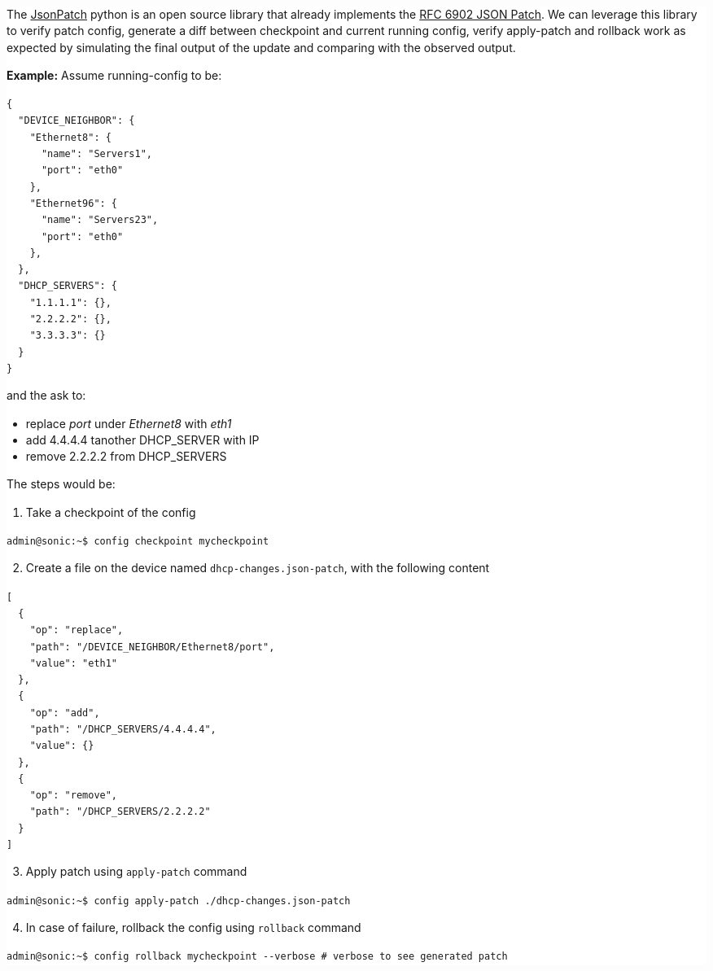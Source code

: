 The [JsonPatch](https://pypi.org/project/jsonpatch/) python is an open source library that already implements the [RFC 6902 JSON Patch](https://tools.ietf.org/html/rfc6902). We can leverage this library to verify patch config, generate a diff between checkpoint and current running config, verify apply-patch and rollback work as expected by simulating the final output of the update and comparing with the observed output.

**Example:**
Assume running-config to be:
```
{
  "DEVICE_NEIGHBOR": {
    "Ethernet8": {
      "name": "Servers1",
      "port": "eth0"
    },
    "Ethernet96": {
      "name": "Servers23",
      "port": "eth0"
    },
  },
  "DHCP_SERVERS": {
    "1.1.1.1": {},
    "2.2.2.2": {},
    "3.3.3.3": {}
  }
}
```

and the ask to:
- replace *port* under *Ethernet8* with *eth1*
- add 4.4.4.4 tanother DHCP_SERVER with IP 
- remove 2.2.2.2 from DHCP_SERVERS

The steps would be:

1) Take a checkpoint of the config
```
admin@sonic:~$ config checkpoint mycheckpoint
```
2) Create a file on the device named `dhcp-changes.json-patch`, with the following content
```
[
  {
    "op": "replace",
    "path": "/DEVICE_NEIGHBOR/Ethernet8/port",
    "value": "eth1"
  },
  {
    "op": "add",
    "path": "/DHCP_SERVERS/4.4.4.4",
    "value": {}
  },
  {
    "op": "remove",
    "path": "/DHCP_SERVERS/2.2.2.2"
  }
]
```
3) Apply patch using `apply-patch` command
```
admin@sonic:~$ config apply-patch ./dhcp-changes.json-patch
```
4) In case of failure, rollback the config using `rollback` command
```
admin@sonic:~$ config rollback mycheckpoint --verbose # verbose to see generated patch
```